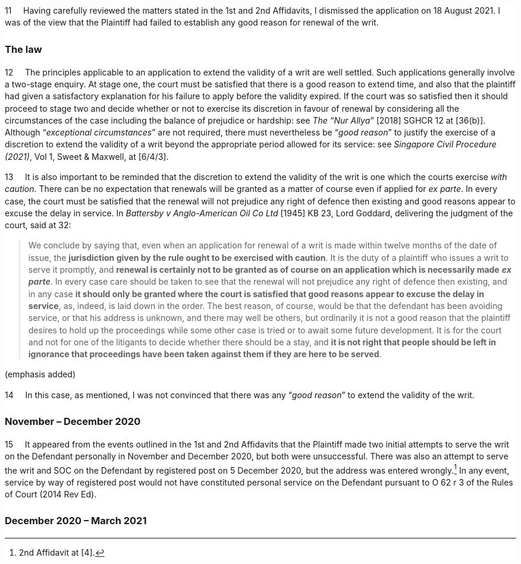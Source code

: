 11     Having carefully reviewed the matters stated in the 1st and 2nd Affidavits, I dismissed the application on 18 August 2021. I was of the view that the Plaintiff had failed to establish any good reason for renewal of the writ.

### The law

12     The principles applicable to an application to extend the validity of a writ are well settled. Such applications generally involve a two-stage enquiry. At stage one, the court must be satisfied that there is a good reason to extend time, and also that the plaintiff had given a satisfactory explanation for his failure to apply before the validity expired. If the court was so satisfied then it should proceed to stage two and decide whether or not to exercise its discretion in favour of renewal by considering all the circumstances of the case including the balance of prejudice or hardship: see _The “Nur Allya”_ <span class="citation">\[2018\] SGHCR 12</span> at \[36(b)\]. Although “_exceptional circumstances_” are not required, there must nevertheless be “_good reason_” to justify the exercise of a discretion to extend the validity of a writ beyond the appropriate period allowed for its service: see _Singapore Civil Procedure (2021)_, Vol 1, Sweet & Maxwell, at \[6/4/3\].

13     It is also important to be reminded that the discretion to extend the validity of the writ is one which the courts exercise _with caution_. There can be no expectation that renewals will be granted as a matter of course even if applied for _ex parte_. In every case, the court must be satisfied that the renewal will not prejudice any right of defence then existing and good reasons appear to excuse the delay in service. In _Battersby v Anglo-American Oil Co Ltd_ \[1945\] KB 23, Lord Goddard, delivering the judgment of the court, said at 32:

> We conclude by saying that, even when an application for renewal of a writ is made within twelve months of the date of issue, the **jurisdiction given by the rule ought to be exercised with caution**. It is the duty of a plaintiff who issues a writ to serve it promptly, and **renewal is certainly not to be granted as of course on an application which is necessarily made** **_ex parte_**. In every case care should be taken to see that the renewal will not prejudice any right of defence then existing, and in any case **it should only be granted where the court is satisfied that good reasons appear to excuse the delay in service**, as, indeed, is laid down in the order. The best reason, of course, would be that the defendant has been avoiding service, or that his address is unknown, and there may well be others, but ordinarily it is not a good reason that the plaintiff desires to hold up the proceedings while some other case is tried or to await some future development. It is for the court and not for one of the litigants to decide whether there should be a stay, and **it is not right that people should be left in ignorance that proceedings have been taken against them if they are here to be served**.

(emphasis added)

14     In this case, as mentioned, I was not convinced that there was any “_good reason_” to extend the validity of the writ.

### November – December 2020

15     It appeared from the events outlined in the 1st and 2nd Affidavits that the Plaintiff made two initial attempts to serve the writ on the Defendant personally in November and December 2020, but both were unsuccessful. There was also an attempt to serve the writ and SOC on the Defendant by registered post on 5 December 2020, but the address was entered wrongly.[^11] In any event, service by way of registered post would not have constituted personal service on the Defendant pursuant to O 62 r 3 of the Rules of Court (2014 Rev Ed).

### December 2020 – March 2021


[^1]: Affidavit of Govindaraju Sinnappan dated 22 July 2021 (“**1st Affidavit**”) at \[3\].
[^2]: 1st Affidavit at \[3\] and \[4\].
[^3]: 1st Affidavit at \[5\].
[^4]: 1st Affidavit at \[5\].
[^5]: 2nd Affidavit at \[5\].
[^6]: 2nd Affidavit at \[6\].
[^7]: 2nd Affidavit at \[7\].
[^8]: 2nd Affidavit at \[8\].
[^9]: 2nd Affidavit at \[9\].
[^10]: 2nd Affidavit at \[10\] and \[11\].
[^11]: 2nd Affidavit at \[4\].
[^12]: 2nd Affidavit at \[6\].
[^13]: 2nd Affidavit at \[14\] and \[16\].
[^14]: 2nd Affidavit at \[6\].
[^15]: 2nd Affidavit at \[7\].
[^16]: Affidavit of Govindaraju Sinnappan dated 8 April 2021 (“**April Affidavit**”) at \[5\].
[^17]: 2nd Affidavit at \[9\] and Pages 22 and 31.
[^18]: 2nd Affidavit at \[10\] and \[11\].